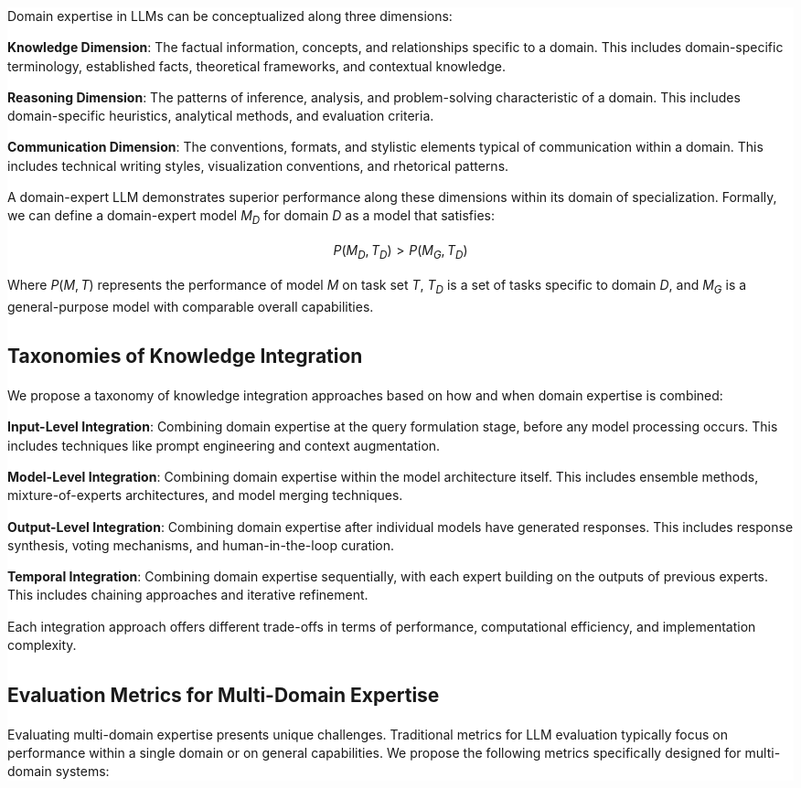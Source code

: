Domain expertise in LLMs can be conceptualized along three dimensions:

**Knowledge Dimension**: The factual information, concepts, and
relationships specific to a domain. This includes domain-specific
terminology, established facts, theoretical frameworks, and contextual
knowledge.

**Reasoning Dimension**: The patterns of inference, analysis, and
problem-solving characteristic of a domain. This includes
domain-specific heuristics, analytical methods, and evaluation criteria.

**Communication Dimension**: The conventions, formats, and stylistic
elements typical of communication within a domain. This includes
technical writing styles, visualization conventions, and rhetorical
patterns.

A domain-expert LLM demonstrates superior performance along these dimensions within its domain of specialization. Formally, we can define a domain-expert model $M_D$ for domain $D$ as a model that satisfies:

$$P(M_D, T_D) > P(M_G, T_D)$$

Where $P(M, T)$ represents the performance of model $M$ on task set $T$,
$T_D$ is a set of tasks specific to domain $D$, and $M_G$ is a
general-purpose model with comparable overall capabilities.

## Taxonomies of Knowledge Integration

We propose a taxonomy of knowledge integration approaches based on how
and when domain expertise is combined:

**Input-Level Integration**: Combining domain expertise at the query
formulation stage, before any model processing occurs. This includes
techniques like prompt engineering and context augmentation.

**Model-Level Integration**: Combining domain expertise within the model
architecture itself. This includes ensemble methods, mixture-of-experts
architectures, and model merging techniques.

**Output-Level Integration**: Combining domain expertise after
individual models have generated responses. This includes response
synthesis, voting mechanisms, and human-in-the-loop curation.

**Temporal Integration**: Combining domain expertise sequentially, with
each expert building on the outputs of previous experts. This includes
chaining approaches and iterative refinement.

Each integration approach offers different trade-offs in terms of
performance, computational efficiency, and implementation complexity.

## Evaluation Metrics for Multi-Domain Expertise

Evaluating multi-domain expertise presents unique challenges. Traditional metrics for LLM evaluation typically focus on performance within a single domain or on general capabilities. We propose the
following metrics specifically designed for multi-domain systems:
